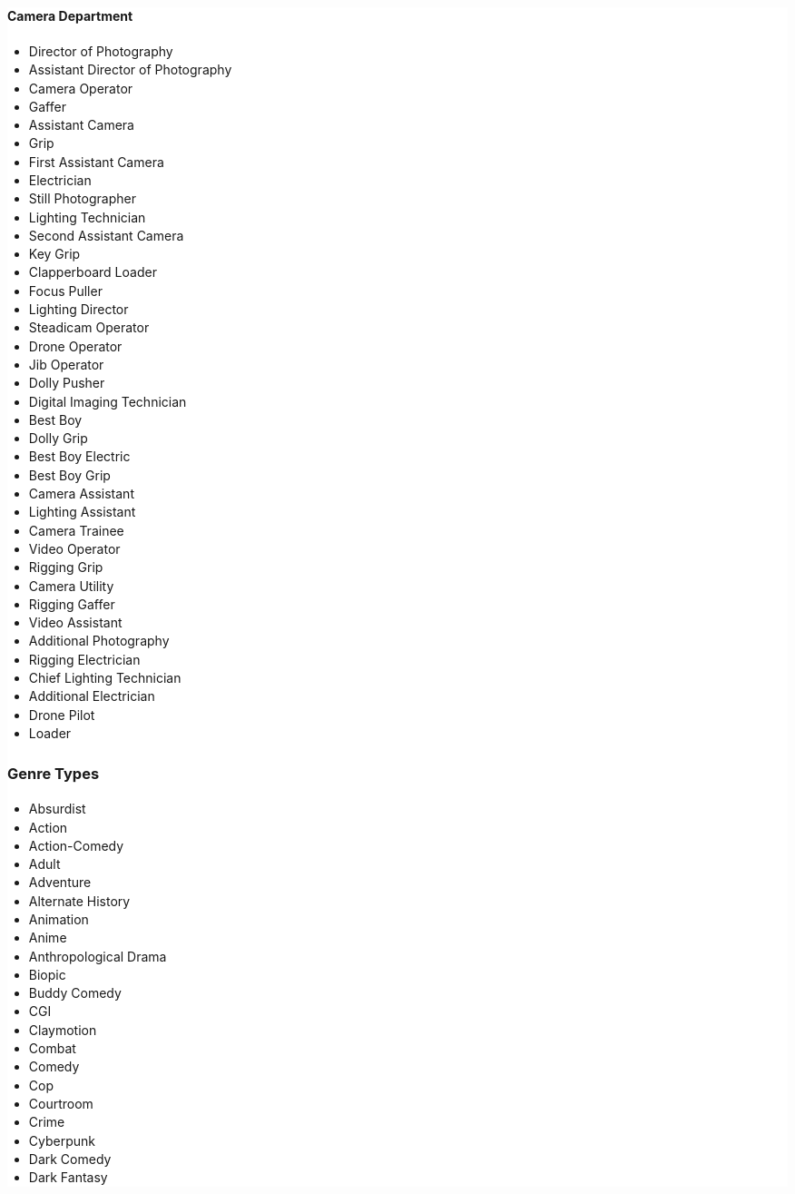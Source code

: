 #### Camera Department

* Director of Photography
* Assistant Director of Photography
* Camera Operator
* Gaffer
* Assistant Camera
* Grip
* First Assistant Camera
* Electrician
* Still Photographer
* Lighting Technician
* Second Assistant Camera
* Key Grip
* Clapperboard Loader
* Focus Puller
* Lighting Director
* Steadicam Operator
* Drone Operator
* Jib Operator
* Dolly Pusher
* Digital Imaging Technician
* Best Boy
* Dolly Grip
* Best Boy Electric
* Best Boy Grip
* Camera Assistant
* Lighting Assistant
* Camera Trainee
* Video Operator
* Rigging Grip
* Camera Utility
* Rigging Gaffer
* Video Assistant
* Additional Photography
* Rigging Electrician
* Chief Lighting Technician
* Additional Electrician
* Drone Pilot
* Loader

### Genre Types

* Absurdist
* Action
* Action-Comedy
* Adult
* Adventure
* Alternate History
* Animation
* Anime
* Anthropological Drama
* Biopic
* Buddy Comedy
* CGI
* Claymotion
* Combat
* Comedy
* Cop
* Courtroom
* Crime
* Cyberpunk
* Dark Comedy
* Dark Fantasy